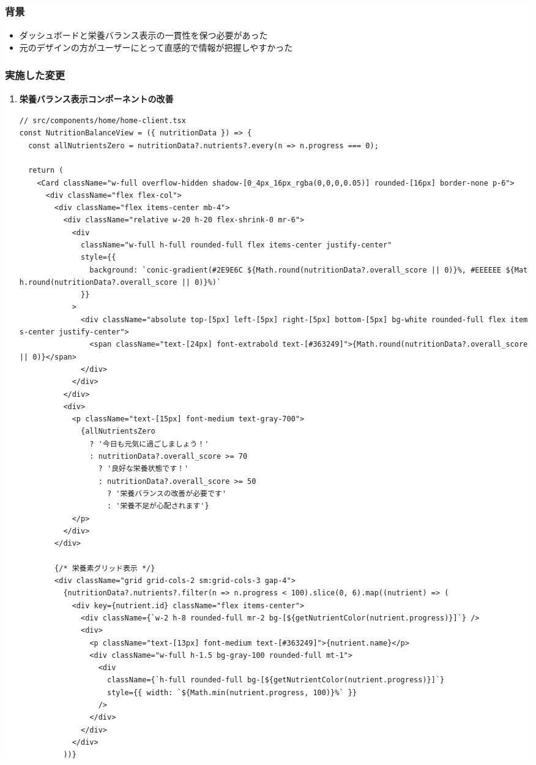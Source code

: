 ### 背景
- ダッシュボードと栄養バランス表示の一貫性を保つ必要があった
- 元のデザインの方がユーザーにとって直感的で情報が把握しやすかった

### 実施した変更
1. **栄養バランス表示コンポーネントの改善**
   ```tsx
   // src/components/home/home-client.tsx
   const NutritionBalanceView = ({ nutritionData }) => {
     const allNutrientsZero = nutritionData?.nutrients?.every(n => n.progress === 0);
     
     return (
       <Card className="w-full overflow-hidden shadow-[0_4px_16px_rgba(0,0,0,0.05)] rounded-[16px] border-none p-6">
         <div className="flex flex-col">
           <div className="flex items-center mb-4">
             <div className="relative w-20 h-20 flex-shrink-0 mr-6">
               <div
                 className="w-full h-full rounded-full flex items-center justify-center"
                 style={{
                   background: `conic-gradient(#2E9E6C ${Math.round(nutritionData?.overall_score || 0)}%, #EEEEEE ${Math.round(nutritionData?.overall_score || 0)}%)`
                 }}
               >
                 <div className="absolute top-[5px] left-[5px] right-[5px] bottom-[5px] bg-white rounded-full flex items-center justify-center">
                   <span className="text-[24px] font-extrabold text-[#363249]">{Math.round(nutritionData?.overall_score || 0)}</span>
                 </div>
               </div>
             </div>
             <div>
               <p className="text-[15px] font-medium text-gray-700">
                 {allNutrientsZero
                   ? '今日も元気に過ごしましょう！'
                   : nutritionData?.overall_score >= 70
                     ? '良好な栄養状態です！'
                     : nutritionData?.overall_score >= 50
                       ? '栄養バランスの改善が必要です'
                       : '栄養不足が心配されます'}
               </p>
             </div>
           </div>
           
           {/* 栄養素グリッド表示 */}
           <div className="grid grid-cols-2 sm:grid-cols-3 gap-4">
             {nutritionData?.nutrients?.filter(n => n.progress < 100).slice(0, 6).map((nutrient) => (
               <div key={nutrient.id} className="flex items-center">
                 <div className={`w-2 h-8 rounded-full mr-2 bg-[${getNutrientColor(nutrient.progress)}]`} />
                 <div>
                   <p className="text-[13px] font-medium text-[#363249]">{nutrient.name}</p>
                   <div className="w-full h-1.5 bg-gray-100 rounded-full mt-1">
                     <div
                       className={`h-full rounded-full bg-[${getNutrientColor(nutrient.progress)}]`}
                       style={{ width: `${Math.min(nutrient.progress, 100)}%` }}
                     />
                   </div>
                 </div>
               </div>
             ))}
   ```